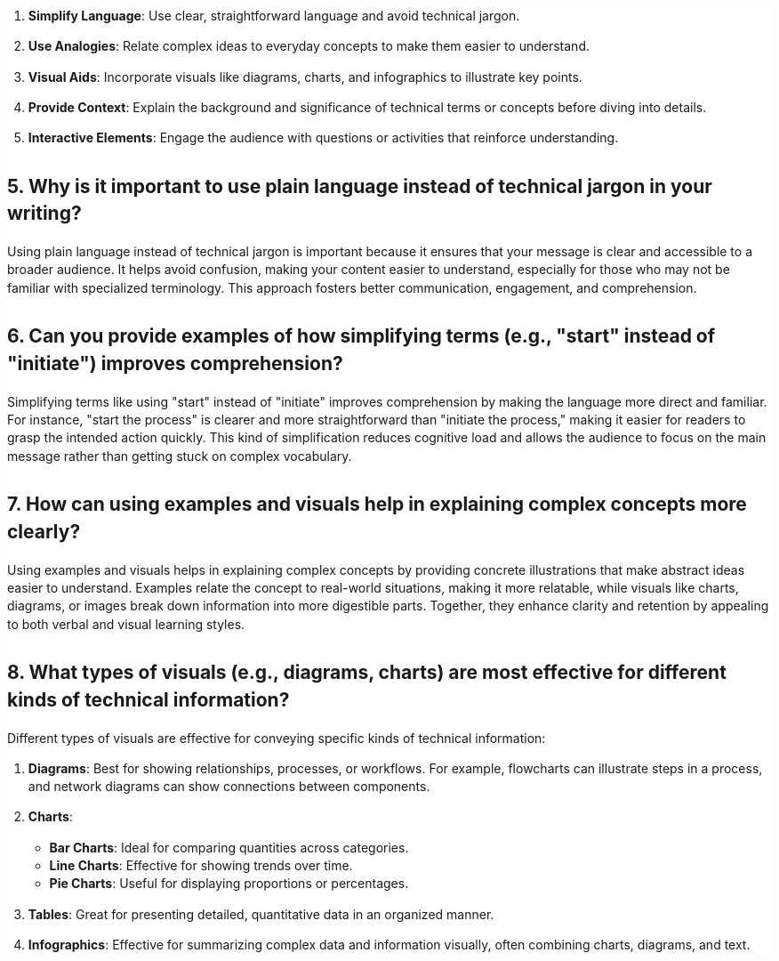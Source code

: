 1. **Simplify Language**: Use clear, straightforward language and avoid technical jargon.

2. **Use Analogies**: Relate complex ideas to everyday concepts to make them easier to understand.

3. **Visual Aids**: Incorporate visuals like diagrams, charts, and infographics to illustrate key points.

4. **Provide Context**: Explain the background and significance of technical terms or concepts before diving into details.

5. **Interactive Elements**: Engage the audience with questions or activities that reinforce understanding.
   
## 5. Why is it important to use plain language instead of technical jargon in your writing?
Using plain language instead of technical jargon is important because it ensures that your message is clear and accessible to a broader audience. It helps avoid confusion, making your content easier to understand, especially for those who may not be familiar with specialized terminology. This approach fosters better communication, engagement, and comprehension.

## 6. Can you provide examples of how simplifying terms (e.g., "start" instead of "initiate") improves comprehension?
Simplifying terms like using "start" instead of "initiate" improves comprehension by making the language more direct and familiar. For instance, "start the process" is clearer and more straightforward than "initiate the process," making it easier for readers to grasp the intended action quickly. This kind of simplification reduces cognitive load and allows the audience to focus on the main message rather than getting stuck on complex vocabulary.

## 7. How can using examples and visuals help in explaining complex concepts more clearly?
Using examples and visuals helps in explaining complex concepts by providing concrete illustrations that make abstract ideas easier to understand. Examples relate the concept to real-world situations, making it more relatable, while visuals like charts, diagrams, or images break down information into more digestible parts. Together, they enhance clarity and retention by appealing to both verbal and visual learning styles.

## 8. What types of visuals (e.g., diagrams, charts) are most effective for different kinds of technical information?
Different types of visuals are effective for conveying specific kinds of technical information:

1. **Diagrams**: Best for showing relationships, processes, or workflows. For example, flowcharts can illustrate steps in a process, and network diagrams can show connections between components.

2. **Charts**:
   - **Bar Charts**: Ideal for comparing quantities across categories.
   - **Line Charts**: Effective for showing trends over time.
   - **Pie Charts**: Useful for displaying proportions or percentages.

3. **Tables**: Great for presenting detailed, quantitative data in an organized manner.

4. **Infographics**: Effective for summarizing complex data and information visually, often combining charts, diagrams, and text.

